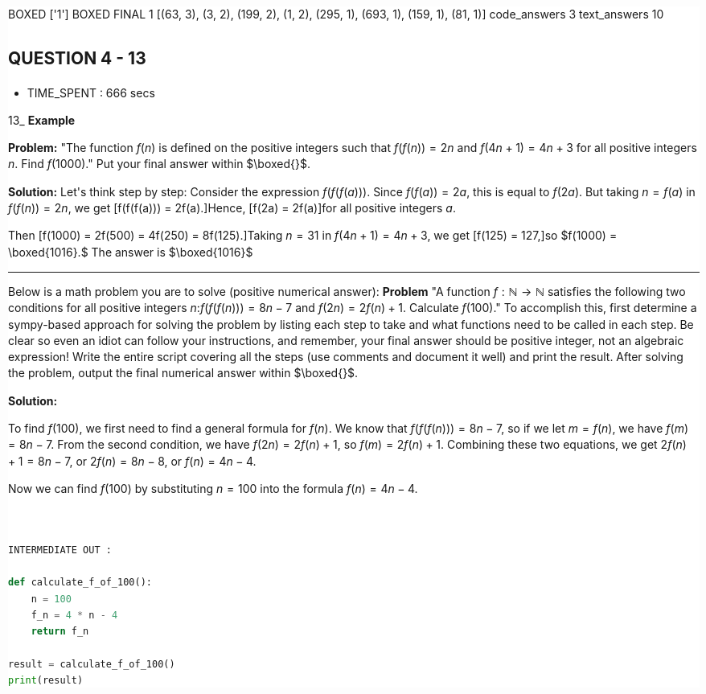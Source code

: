 BOXED ['1']
BOXED FINAL 1
[(63, 3), (3, 2), (199, 2), (1, 2), (295, 1), (693, 1), (159, 1), (81, 1)]
code_answers 3 text_answers 10



## QUESTION 4 - 13 
- TIME_SPENT : 666 secs

13_
**Example**

**Problem:** 
"The function $f(n)$ is defined on the positive integers such that $f(f(n)) = 2n$ and $f(4n + 1) = 4n + 3$ for all positive integers $n.$  Find $f(1000).$"
Put your final answer within $\boxed{}$.

**Solution:** 
Let's think step by step:
Consider the expression $f(f(f(a))).$  Since $f(f(a)) = 2a,$ this is equal to $f(2a).$  But taking $n = f(a)$ in $f(f(n)) = 2n,$ we get
\[f(f(f(a))) = 2f(a).\]Hence,
\[f(2a) = 2f(a)\]for all positive integers $a.$

Then
\[f(1000) = 2f(500) = 4f(250) = 8f(125).\]Taking $n = 31$ in $f(4n + 1) = 4n + 3,$ we get
\[f(125) = 127,\]so $f(1000) = \boxed{1016}.$ The answer is $\boxed{1016}$


---

Below is a math problem you are to solve (positive numerical answer):
**Problem**
"A function $f: \mathbb N \to \mathbb N$ satisfies the following two conditions for all positive integers $n$:$f(f(f(n)))=8n-7$ and $f(2n)=2f(n)+1$. Calculate $f(100)$."
To accomplish this, first determine a sympy-based approach for solving the problem by listing each step to take and what functions need to be called in each step. Be clear so even an idiot can follow your instructions, and remember, your final answer should be positive integer, not an algebraic expression!
Write the entire script covering all the steps (use comments and document it well) and print the result. After solving the problem, output the final numerical answer within $\boxed{}$.

**Solution:** 



To find $f(100)$, we first need to find a general formula for $f(n)$. We know that $f(f(f(n)))=8n-7$, so if we let $m = f(n)$, we have $f(m) = 8n - 7$. From the second condition, we have $f(2n) = 2f(n) + 1$, so $f(m) = 2f(n) + 1$. Combining these two equations, we get $2f(n) + 1 = 8n - 7$, or $2f(n) = 8n - 8$, or $f(n) = 4n - 4$.

Now we can find $f(100)$ by substituting $n = 100$ into the formula $f(n) = 4n - 4$.

```python


INTERMEDIATE OUT :

def calculate_f_of_100():
    n = 100
    f_n = 4 * n - 4
    return f_n

result = calculate_f_of_100()
print(result)
```
